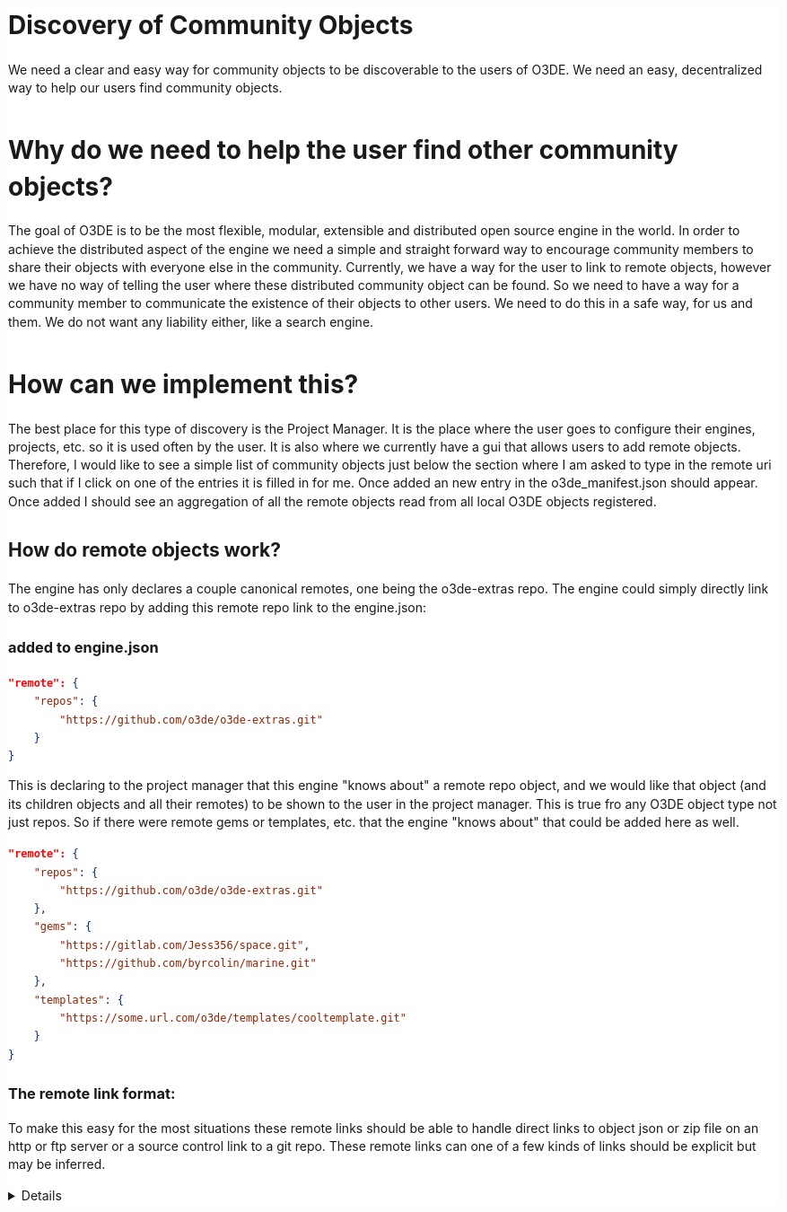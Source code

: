 # Discovery of Community Objects
We need a clear and easy way for community objects to be discoverable to the users of O3DE. We need an easy, decentralized way to help our users find community objects. 

# Why do we need to help the user find other community objects?
The goal of O3DE is to be the most flexible, modular, extensible and distributed open source engine in the world. In order to achieve the distributed aspect of the engine we need a simple and straight forward way to encourage community members to share their objects with everyone else in the community. Currently, we have a way for the user to link to remote objects, however we have no way of telling the user where these distributed community object can be found. So we need to have a way for a community member to communicate the existence of their objects to other users. We need to do this in a safe way, for us and them. We do not want any liability either, like a search engine.

# How can we implement this?
The best place for this type of discovery is the Project Manager. It is the place where the user goes to configure their engines, projects, etc. so it is used often by the user. It is also where we currently have a gui that allows users to add remote objects. Therefore, I would like to see a simple list of community objects just below the section where I am asked to type in the remote uri such that if I click on one of the entries it is filled in for me. Once added an new entry in the o3de_manifest.json should appear. Once added I should see an aggregation of all the remote objects read from all local O3DE objects registered.

## How do remote objects work?
The engine has only declares a couple canonical remotes, one being the o3de-extras repo. The engine could simply directly link to o3de-extras repo by adding this remote repo link to the engine.json:
### added to engine.json
```json
"remote": {
    "repos": {
        "https://github.com/o3de/o3de-extras.git"
    }
}
```
This is declaring to the project manager that this engine "knows about" a remote repo object, and we would like that object (and its children objects and all their remotes) to be shown to the user in the project manager. This is true fro any O3DE object type not just repos. So if there were remote gems or templates, etc. that the engine "knows about" that could be added here as well.
```json
"remote": {
    "repos": {
        "https://github.com/o3de/o3de-extras.git"
    },
    "gems": {
        "https://gitlab.com/Jess356/space.git",
        "https://github.com/byrcolin/marine.git"
    },
    "templates": {
        "https://some.url.com/o3de/templates/cooltemplate.git"
    }
}
```
### The remote link format:
To make this easy for the most situations these remote links should be able to handle direct links to object json or zip file on an http or ftp server or a source control link to a git repo. These remote links can one of a few kinds of links should be explicit but may be inferred.
<details></details>
